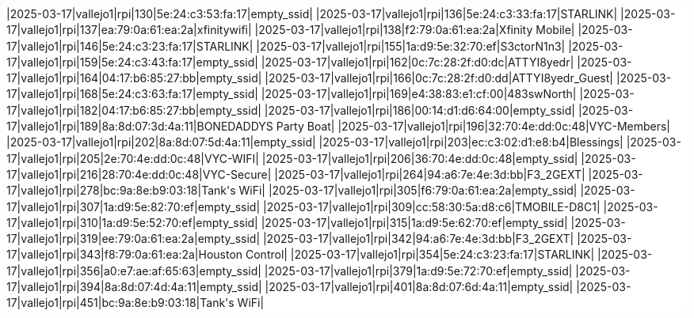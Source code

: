 |2025-03-17|vallejo1|rpi|130|5e:24:c3:53:fa:17|empty_ssid|
|2025-03-17|vallejo1|rpi|136|5e:24:c3:33:fa:17|STARLINK|
|2025-03-17|vallejo1|rpi|137|ea:79:0a:61:ea:2a|xfinitywifi|
|2025-03-17|vallejo1|rpi|138|f2:79:0a:61:ea:2a|Xfinity Mobile|
|2025-03-17|vallejo1|rpi|146|5e:24:c3:23:fa:17|STARLINK|
|2025-03-17|vallejo1|rpi|155|1a:d9:5e:32:70:ef|S3ctorN1n3|
|2025-03-17|vallejo1|rpi|159|5e:24:c3:43:fa:17|empty_ssid|
|2025-03-17|vallejo1|rpi|162|0c:7c:28:2f:d0:dc|ATTYI8yedr|
|2025-03-17|vallejo1|rpi|164|04:17:b6:85:27:bb|empty_ssid|
|2025-03-17|vallejo1|rpi|166|0c:7c:28:2f:d0:dd|ATTYI8yedr_Guest|
|2025-03-17|vallejo1|rpi|168|5e:24:c3:63:fa:17|empty_ssid|
|2025-03-17|vallejo1|rpi|169|e4:38:83:e1:cf:00|483swNorth|
|2025-03-17|vallejo1|rpi|182|04:17:b6:85:27:bb|empty_ssid|
|2025-03-17|vallejo1|rpi|186|00:14:d1:d6:64:00|empty_ssid|
|2025-03-17|vallejo1|rpi|189|8a:8d:07:3d:4a:11|BONEDADDYS Party Boat|
|2025-03-17|vallejo1|rpi|196|32:70:4e:dd:0c:48|VYC-Members|
|2025-03-17|vallejo1|rpi|202|8a:8d:07:5d:4a:11|empty_ssid|
|2025-03-17|vallejo1|rpi|203|ec:c3:02:d1:e8:b4|Blessings|
|2025-03-17|vallejo1|rpi|205|2e:70:4e:dd:0c:48|VYC-WIFI|
|2025-03-17|vallejo1|rpi|206|36:70:4e:dd:0c:48|empty_ssid|
|2025-03-17|vallejo1|rpi|216|28:70:4e:dd:0c:48|VYC-Secure|
|2025-03-17|vallejo1|rpi|264|94:a6:7e:4e:3d:bb|F3_2GEXT|
|2025-03-17|vallejo1|rpi|278|bc:9a:8e:b9:03:18|Tank's WiFi|
|2025-03-17|vallejo1|rpi|305|f6:79:0a:61:ea:2a|empty_ssid|
|2025-03-17|vallejo1|rpi|307|1a:d9:5e:82:70:ef|empty_ssid|
|2025-03-17|vallejo1|rpi|309|cc:58:30:5a:d8:c6|TMOBILE-D8C1|
|2025-03-17|vallejo1|rpi|310|1a:d9:5e:52:70:ef|empty_ssid|
|2025-03-17|vallejo1|rpi|315|1a:d9:5e:62:70:ef|empty_ssid|
|2025-03-17|vallejo1|rpi|319|ee:79:0a:61:ea:2a|empty_ssid|
|2025-03-17|vallejo1|rpi|342|94:a6:7e:4e:3d:bb|F3_2GEXT|
|2025-03-17|vallejo1|rpi|343|f8:79:0a:61:ea:2a|Houston  Control|
|2025-03-17|vallejo1|rpi|354|5e:24:c3:23:fa:17|STARLINK|
|2025-03-17|vallejo1|rpi|356|a0:e7:ae:af:65:63|empty_ssid|
|2025-03-17|vallejo1|rpi|379|1a:d9:5e:72:70:ef|empty_ssid|
|2025-03-17|vallejo1|rpi|394|8a:8d:07:4d:4a:11|empty_ssid|
|2025-03-17|vallejo1|rpi|401|8a:8d:07:6d:4a:11|empty_ssid|
|2025-03-17|vallejo1|rpi|451|bc:9a:8e:b9:03:18|Tank's WiFi|